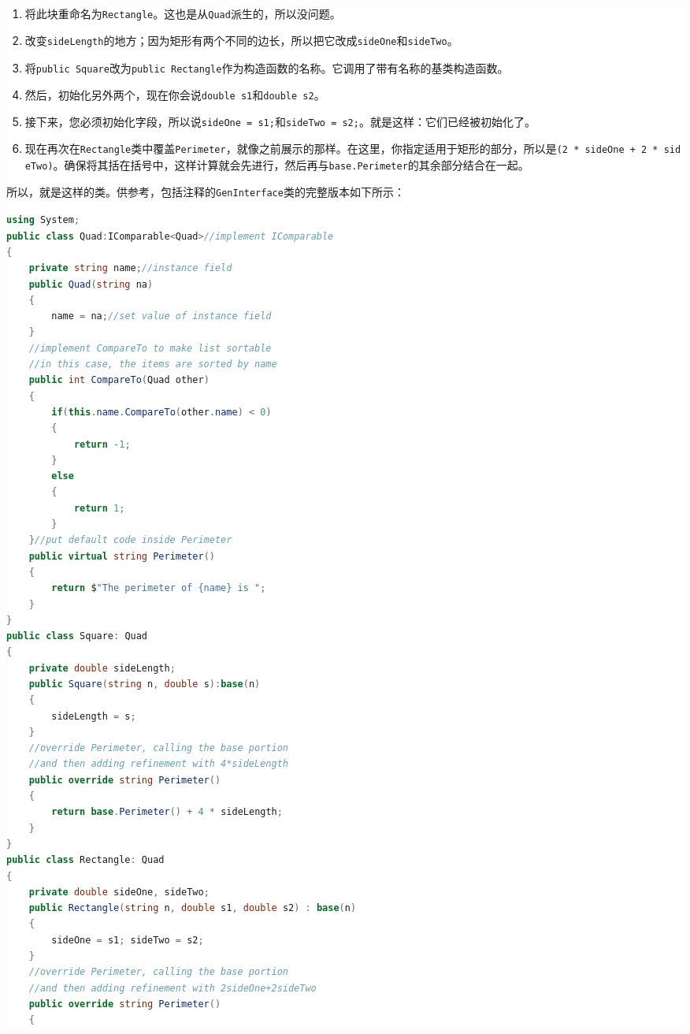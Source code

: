 1.  将此块重命名为`Rectangle`。这也是从`Quad`派生的，所以没问题。

1.  改变`sideLength`的地方；因为矩形有两个不同的边长，所以把它改成`sideOne`和`sideTwo`。

1.  将`public Square`改为`public Rectangle`作为构造函数的名称。它调用了带有名称的基类构造函数。

1.  然后，初始化另外两个，现在你会说`double s1`和`double s2`。

1.  接下来，您必须初始化字段，所以说`sideOne = s1;`和`sideTwo = s2;`。就是这样：它们已经被初始化了。

1.  现在再次在`Rectangle`类中覆盖`Perimeter`，就像之前展示的那样。在这里，你指定适用于矩形的部分，所以是`(2 * sideOne + 2 * sideTwo)`。确保将其括在括号中，这样计算就会先进行，然后再与`base.Perimeter`的其余部分结合在一起。

所以，就是这样的类。供参考，包括注释的`GenInterface`类的完整版本如下所示：

```cs
using System;
public class Quad:IComparable<Quad>//implement IComparable
{
    private string name;//instance field
    public Quad(string na)
    {
        name = na;//set value of instance field
    }
    //implement CompareTo to make list sortable
    //in this case, the items are sorted by name
    public int CompareTo(Quad other)
    {
        if(this.name.CompareTo(other.name) < 0)
        {
            return -1;
        }
        else
        {
            return 1;
        }
    }//put default code inside Perimeter
    public virtual string Perimeter()
    {
        return $"The perimeter of {name} is ";
    }
}
public class Square: Quad
{
    private double sideLength;
    public Square(string n, double s):base(n)
    {
        sideLength = s;
    }
    //override Perimeter, calling the base portion
    //and then adding refinement with 4*sideLength
    public override string Perimeter()
    {
        return base.Perimeter() + 4 * sideLength;
    }
}
public class Rectangle: Quad
{
    private double sideOne, sideTwo;
    public Rectangle(string n, double s1, double s2) : base(n)
    {
        sideOne = s1; sideTwo = s2;
    }
    //override Perimeter, calling the base portion
    //and then adding refinement with 2sideOne+2sideTwo
    public override string Perimeter()
    {
```